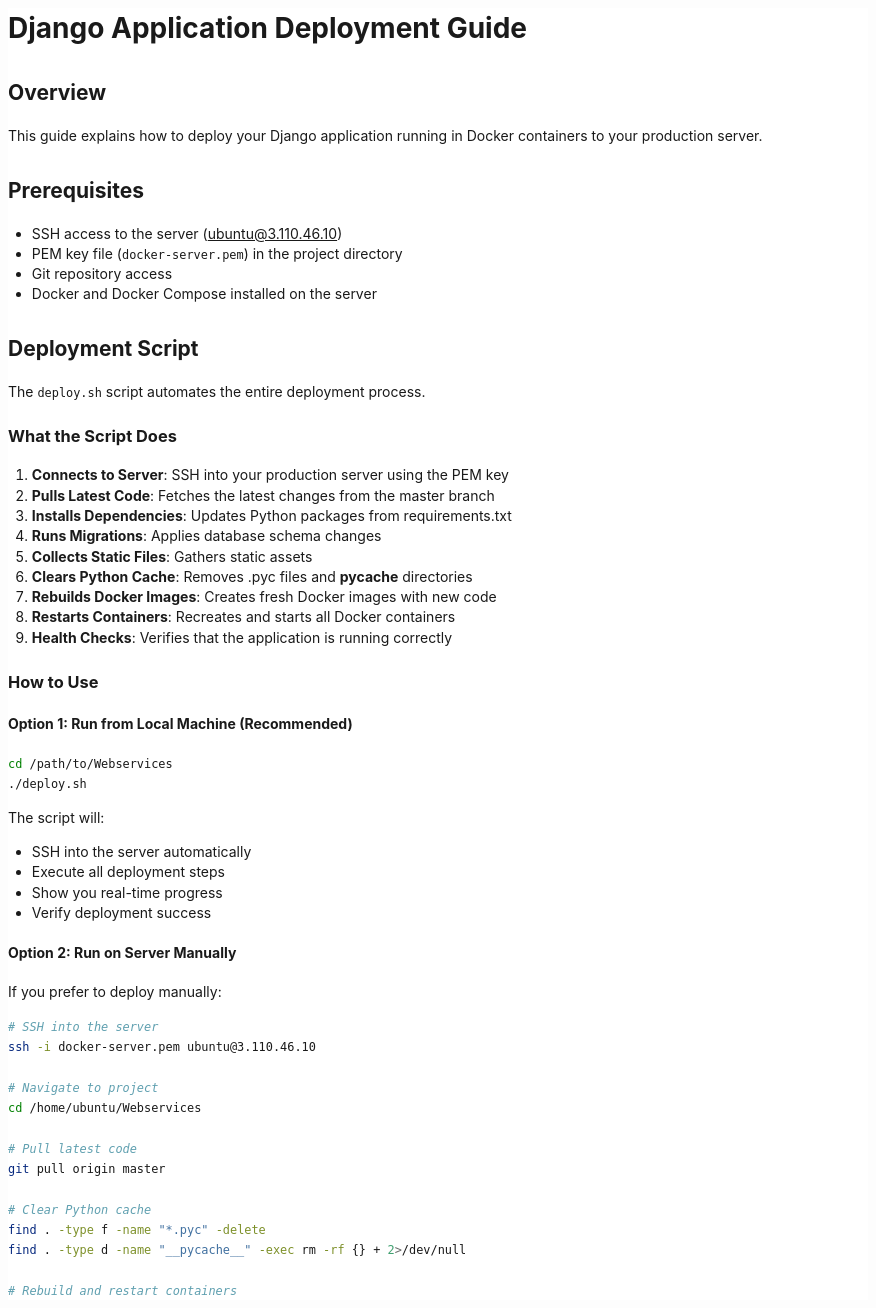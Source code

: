 # Django Application Deployment Guide

## Overview

This guide explains how to deploy your Django application running in Docker containers to your production server.

## Prerequisites

- SSH access to the server (ubuntu@3.110.46.10)
- PEM key file (`docker-server.pem`) in the project directory
- Git repository access
- Docker and Docker Compose installed on the server

## Deployment Script

The `deploy.sh` script automates the entire deployment process.

### What the Script Does

1. **Connects to Server**: SSH into your production server using the PEM key
2. **Pulls Latest Code**: Fetches the latest changes from the master branch
3. **Installs Dependencies**: Updates Python packages from requirements.txt
4. **Runs Migrations**: Applies database schema changes
5. **Collects Static Files**: Gathers static assets
6. **Clears Python Cache**: Removes .pyc files and __pycache__ directories
7. **Rebuilds Docker Images**: Creates fresh Docker images with new code
8. **Restarts Containers**: Recreates and starts all Docker containers
9. **Health Checks**: Verifies that the application is running correctly

### How to Use

#### Option 1: Run from Local Machine (Recommended)

```bash
cd /path/to/Webservices
./deploy.sh
```

The script will:
- SSH into the server automatically
- Execute all deployment steps
- Show you real-time progress
- Verify deployment success

#### Option 2: Run on Server Manually

If you prefer to deploy manually:

```bash
# SSH into the server
ssh -i docker-server.pem ubuntu@3.110.46.10

# Navigate to project
cd /home/ubuntu/Webservices

# Pull latest code
git pull origin master

# Clear Python cache
find . -type f -name "*.pyc" -delete
find . -type d -name "__pycache__" -exec rm -rf {} + 2>/dev/null

# Rebuild and restart containers
```